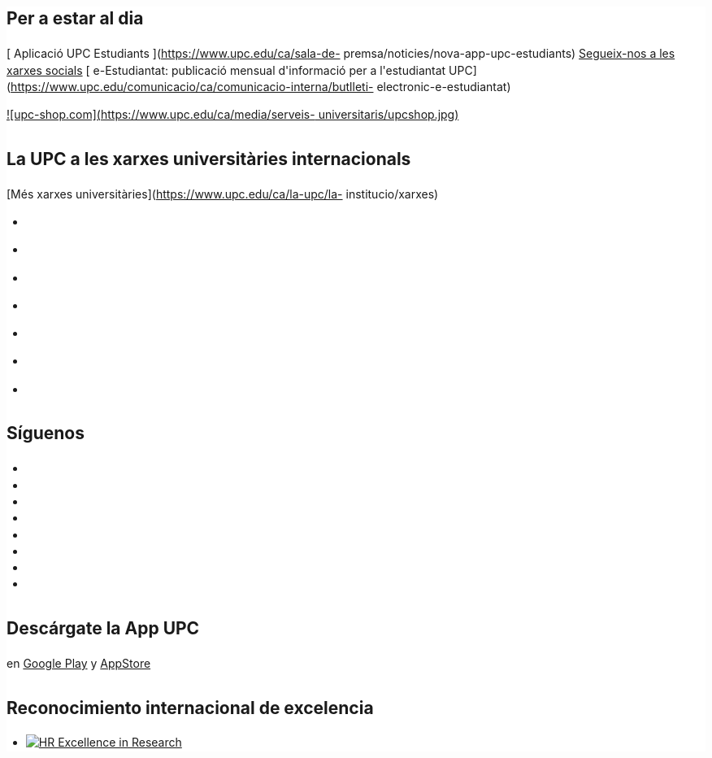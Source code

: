 ## Per a estar al dia

[ Aplicació UPC Estudiants ](https://www.upc.edu/ca/sala-de-
premsa/noticies/nova-app-upc-estudiants) [ Segueix-nos a les xarxes
socials](https://www.upc.edu/ca/contacte/contacte) [ e-Estudiantat: publicació
mensual d'informació per a l'estudiantat
UPC](https://www.upc.edu/comunicacio/ca/comunicacio-interna/butlleti-
electronic-e-estudiantat)

[![upc-shop.com](https://www.upc.edu/ca/media/serveis-
universitaris/upcshop.jpg)](https://upc-shop.com/)

## La UPC a les xarxes universitàries internacionals

[Més xarxes universitàries](https://www.upc.edu/ca/la-upc/la-
institucio/xarxes)

  * [ ](http://www.cesaer.org/ "Conference of European Schools for Advanced Engineering Education and Research")
  * [ ](http://www.cinda.cl/ "Centro Interuniversitario de Desarrollo")
  * [ ](http://cluster.org/ "Consortium Linking Universities of Science and Technology for Education and Research")
  * [ ](http://www.eua.be/ "EUA \(European University Association")
  * [ ](http://www.time-association.org/ "Top Industrial Managers for Europe")
  * [ ](https://www.unitech-international.org "UNITECH International")

  * [ ](https://www.unite-university.eu "UNITE!")

## Síguenos

  * [](https://bsky.app/profile/upc.edu "BlueSky")
  * [](https://www.instagram.com/la_upc/ "Instagram")
  * [](https://www.facebook.com/universitatUPC "Facebook")
  * [](https://www.linkedin.com/school/166622/ "LinkedIn")
  * [](https://www.tiktok.com/@upc_uni "Tiktok")
  * [](https://www.youtube.com/upc "YouTube")
  * [](https://zonavideo.upc.edu "Zonavideo")
  * [](https://www.upc.edu/es/sala-de-prensa/noticias/noticias-1/RSS "RSS")

  

## Descárgate la App UPC

en [Google
Play](https://play.google.com/store/apps/details?id=com.upc.estudiants&hl=ca&gl=US)
y [AppStore](https://apps.apple.com/es/app/upc-estudiants/id1503347657?l=ca)

## Reconocimiento internacional de excelencia

  * [![HR Excellence in Research](../../++theme++homeupc/assets/images/hr-excellence-reserch.png)](https://www.upc.edu/es/hrs4r)
